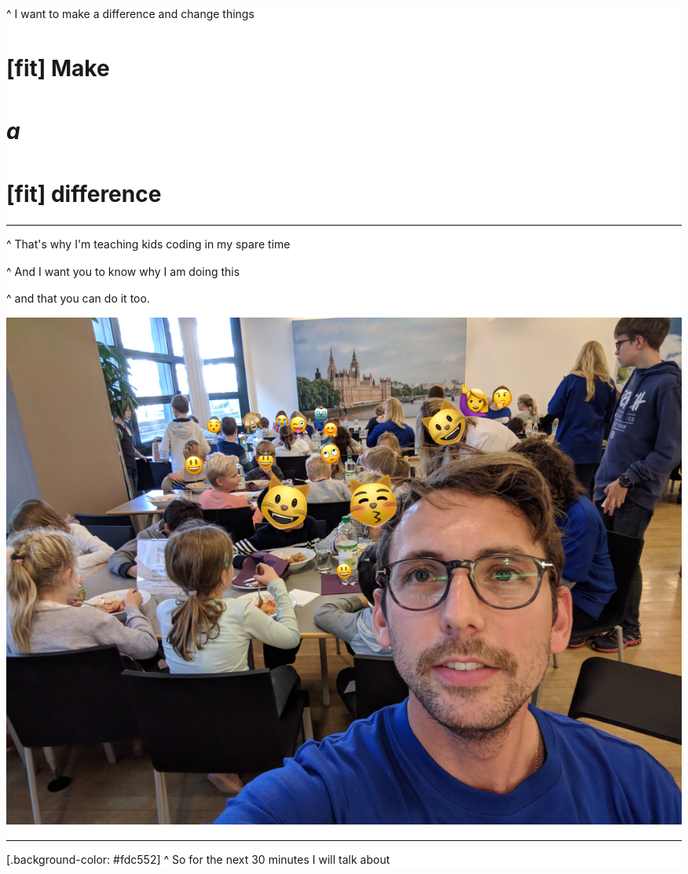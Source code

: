 ^ I want to make a difference and change things
# [fit] Make
# **_a_**
# [fit] difference
---
^ That's why I'm teaching kids coding in my spare time

^ And I want you to know why I am doing this

^ and that you can do it too.

![](images/01-intro/me-teaching.jpg)

---
[.background-color: #fdc552]
^ So for the next 30 minutes I will talk about
